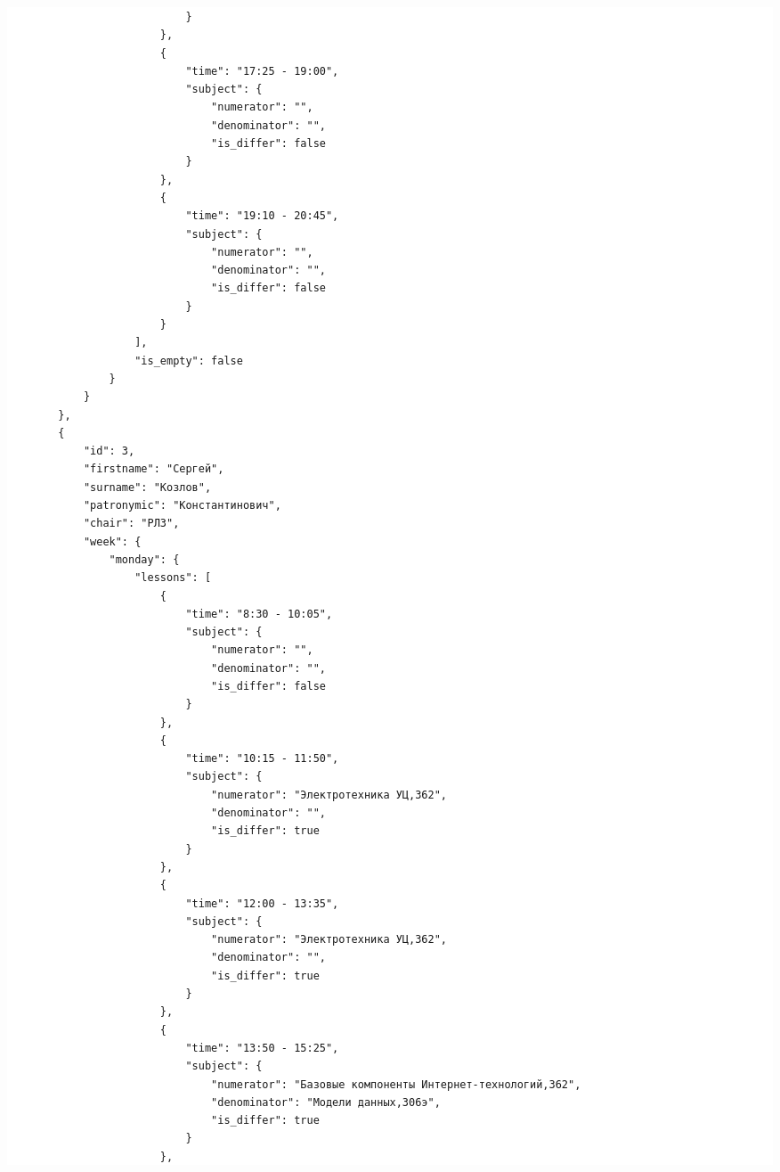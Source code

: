                                 }
                            },
                            {
                                "time": "17:25 - 19:00",
                                "subject": {
                                    "numerator": "",
                                    "denominator": "",
                                    "is_differ": false
                                }
                            },
                            {
                                "time": "19:10 - 20:45",
                                "subject": {
                                    "numerator": "",
                                    "denominator": "",
                                    "is_differ": false
                                }
                            }
                        ],
                        "is_empty": false
                    }
                }
            },
            {
                "id": 3,
                "firstname": "Сергей",
                "surname": "Козлов",
                "patronymic": "Константинович",
                "chair": "РЛ3",
                "week": {
                    "monday": {
                        "lessons": [
                            {
                                "time": "8:30 - 10:05",
                                "subject": {
                                    "numerator": "",
                                    "denominator": "",
                                    "is_differ": false
                                }
                            },
                            {
                                "time": "10:15 - 11:50",
                                "subject": {
                                    "numerator": "Электротехника УЦ,362",
                                    "denominator": "",
                                    "is_differ": true
                                }
                            },
                            {
                                "time": "12:00 - 13:35",
                                "subject": {
                                    "numerator": "Электротехника УЦ,362",
                                    "denominator": "",
                                    "is_differ": true
                                }
                            },
                            {
                                "time": "13:50 - 15:25",
                                "subject": {
                                    "numerator": "Базовые компоненты Интернет-технологий,362",
                                    "denominator": "Модели данных,306э",
                                    "is_differ": true
                                }
                            },